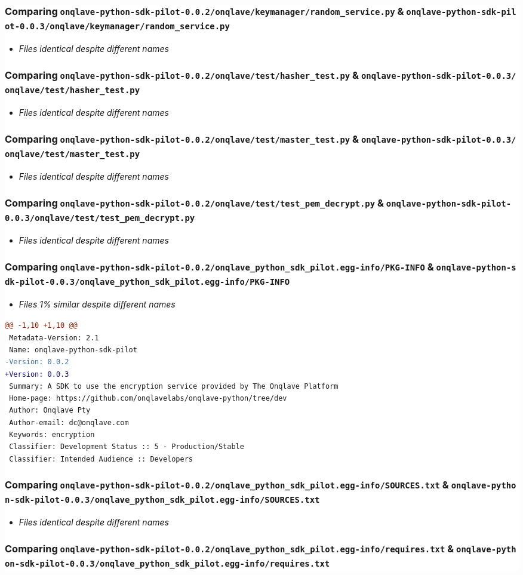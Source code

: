 ### Comparing `onqlave-python-sdk-pilot-0.0.2/onqlave/keymanager/random_service.py` & `onqlave-python-sdk-pilot-0.0.3/onqlave/keymanager/random_service.py`

 * *Files identical despite different names*

### Comparing `onqlave-python-sdk-pilot-0.0.2/onqlave/test/hasher_test.py` & `onqlave-python-sdk-pilot-0.0.3/onqlave/test/hasher_test.py`

 * *Files identical despite different names*

### Comparing `onqlave-python-sdk-pilot-0.0.2/onqlave/test/master_test.py` & `onqlave-python-sdk-pilot-0.0.3/onqlave/test/master_test.py`

 * *Files identical despite different names*

### Comparing `onqlave-python-sdk-pilot-0.0.2/onqlave/test/test_pem_decrypt.py` & `onqlave-python-sdk-pilot-0.0.3/onqlave/test/test_pem_decrypt.py`

 * *Files identical despite different names*

### Comparing `onqlave-python-sdk-pilot-0.0.2/onqlave_python_sdk_pilot.egg-info/PKG-INFO` & `onqlave-python-sdk-pilot-0.0.3/onqlave_python_sdk_pilot.egg-info/PKG-INFO`

 * *Files 1% similar despite different names*

```diff
@@ -1,10 +1,10 @@
 Metadata-Version: 2.1
 Name: onqlave-python-sdk-pilot
-Version: 0.0.2
+Version: 0.0.3
 Summary: A SDK to use the encryption service provided by The Onqlave Platform
 Home-page: https://github.com/onqlavelabs/onqlave-python/tree/dev
 Author: Onqlave Pty
 Author-email: dc@onqlave.com
 Keywords: encryption
 Classifier: Development Status :: 5 - Production/Stable
 Classifier: Intended Audience :: Developers
```

### Comparing `onqlave-python-sdk-pilot-0.0.2/onqlave_python_sdk_pilot.egg-info/SOURCES.txt` & `onqlave-python-sdk-pilot-0.0.3/onqlave_python_sdk_pilot.egg-info/SOURCES.txt`

 * *Files identical despite different names*

### Comparing `onqlave-python-sdk-pilot-0.0.2/onqlave_python_sdk_pilot.egg-info/requires.txt` & `onqlave-python-sdk-pilot-0.0.3/onqlave_python_sdk_pilot.egg-info/requires.txt`
